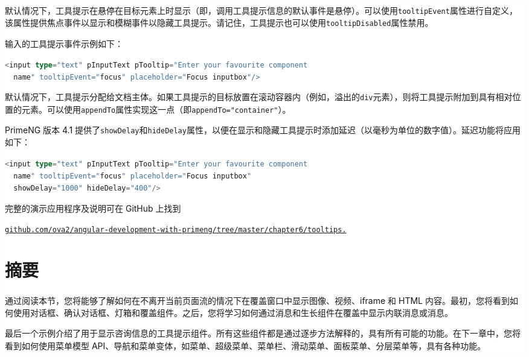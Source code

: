 默认情况下，工具提示在悬停在目标元素上时显示（即，调用工具提示信息的默认事件是悬停）。可以使用`tooltipEvent`属性进行自定义，该属性提供焦点事件以显示和模糊事件以隐藏工具提示。请记住，工具提示也可以使用`tooltipDisabled`属性禁用。

输入的工具提示事件示例如下：

```ts
<input type="text" pInputText pTooltip="Enter your favourite component 
  name" tooltipEvent="focus" placeholder="Focus inputbox"/>

```

默认情况下，工具提示分配给文档主体。如果工具提示的目标放置在滚动容器内（例如，溢出的`div`元素），则将工具提示附加到具有相对位置的元素。可以使用`appendTo`属性实现这一点（即`appendTo="container"`）。

PrimeNG 版本 4.1 提供了`showDelay`和`hideDelay`属性，以便在显示和隐藏工具提示时添加延迟（以毫秒为单位的数字值）。延迟功能将应用如下：

```ts
<input type="text" pInputText pTooltip="Enter your favourite component 
  name" tooltipEvent="focus" placeholder="Focus inputbox" 
  showDelay="1000" hideDelay="400"/>

```

完整的演示应用程序及说明可在 GitHub 上找到

[`github.com/ova2/angular-development-with-primeng/tree/master/chapter6/tooltips.`](https://github.com/ova2/angular-development-with-primeng/tree/master/chapter6/tooltips)

# 摘要

通过阅读本节，您将能够了解如何在不离开当前页面流的情况下在覆盖窗口中显示图像、视频、iframe 和 HTML 内容。最初，您将看到如何使用对话框、确认对话框、灯箱和覆盖组件。之后，您将学习如何通过消息和生长组件在覆盖中显示内联消息或消息。

最后一个示例介绍了用于显示咨询信息的工具提示组件。所有这些组件都是通过逐步方法解释的，具有所有可能的功能。在下一章中，您将看到如何使用菜单模型 API、导航和菜单变体，如菜单、超级菜单、菜单栏、滑动菜单、面板菜单、分层菜单等，具有各种功能。
